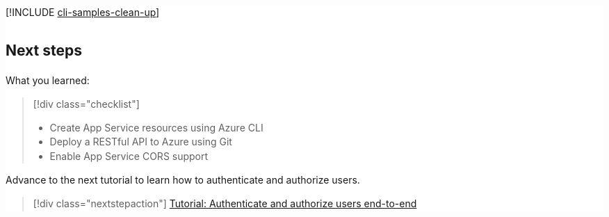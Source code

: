 [!INCLUDE [cli-samples-clean-up](~/reusable-content/ce-skilling/azure/includes/cli-samples-clean-up.md)]

<a name="next"></a>
## Next steps

What you learned:

> [!div class="checklist"]
> * Create App Service resources using Azure CLI
> * Deploy a RESTful API to Azure using Git
> * Enable App Service CORS support

Advance to the next tutorial to learn how to authenticate and authorize users.

> [!div class="nextstepaction"]
> [Tutorial: Authenticate and authorize users end-to-end](tutorial-auth-aad.md)
